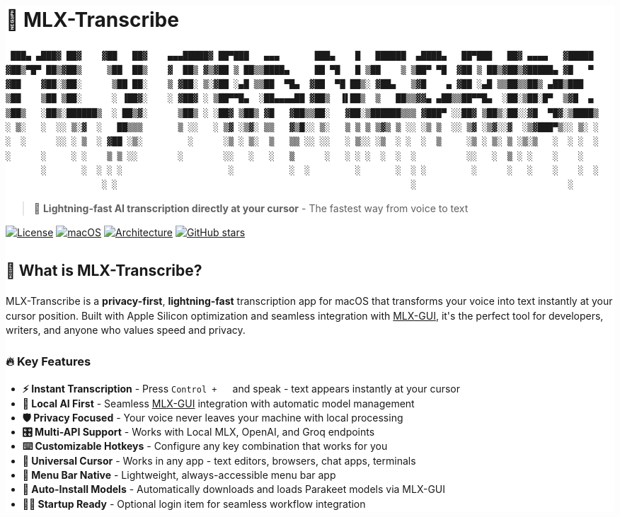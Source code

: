 # 🎤 MLX-Transcribe

```
 ███▄ ▄███▓ ██▓    ▓██   ██▓    ▄▄▄█████▓ ██▀███   ▄▄▄       ███▄    █   ██████  ▄████▄   ██▀███   ██▓ ▄▄▄▄   ▓█████ 
▓██▒▀█▀ ██▒▓██▒     ▒██  ██▒    ▓  ██▒ ▓▒▓██ ▒ ██▒▒████▄     ██ ▀█   █ ▒██    ▒ ▒██▀ ▀█  ▓██ ▒ ██▒▓██▒▓█████▄ ▓█   ▀ 
▓██    ▓██░▒██░      ▒██ ██░    ▒ ▓██░ ▒░▓██ ░▄█ ▒▒██  ▀█▄  ▓██  ▀█ ██▒░ ▓██▄   ▒▓█    ▄ ▓██ ░▄█ ▒▒██▒▒██▒ ▄██▒███   
▒██    ▒██ ▒██░      ░ ▐██▓░    ░ ▓██▓ ░ ▒██▀▀█▄  ░██▄▄▄▄██ ▓██▒  ▐▌██▒  ▒   ██▒▒▓▓▄ ▄██▒▒██▀▀█▄  ░██░▒██░█▀  ▒▓█  ▄ 
▒██▒   ░██▒░██████▒  ░ ██▒▓░      ▒██▒ ░ ░██▓ ▒██▒ ▓█   ▓██▒▒██░   ▓██░▒██████▒▒▒ ▓███▀ ░░██▓ ▒██▒░██░░▓█  ▀█▓░▒████▒
░ ▒░   ░  ░░ ▒░▓  ░   ██▒▒▒       ▒ ░░   ░ ▒▓ ░▒▓░ ▒▒   ▓▒█░░ ▒░   ▒ ▒ ▒ ▒▓▒ ▒ ░░ ░▒ ▒  ░░ ▒▓ ░▒▓░░▓  ░▒▓███▀▒░░ ▒░ ░
░  ░      ░░ ░ ▒  ░ ▓██ ░▒░         ░      ░▒ ░ ▒░  ▒   ▒▒ ░░ ░░   ░ ▒░░ ░▒  ░ ░  ░  ▒     ░▒ ░ ▒░ ▒ ░▒░▒   ░  ░ ░  ░
░      ░     ░ ░    ▒ ▒ ░░        ░        ░░   ░   ░   ▒      ░   ░ ░ ░  ░  ░  ░          ░░   ░  ▒ ░ ░    ░    ░   
       ░       ░  ░ ░ ░                     ░           ░  ░         ░       ░  ░ ░         ░      ░   ░    ░    ░  ░
                   ░ ░                                                          ░                              ░      
```

> 🚀 **Lightning-fast AI transcription directly at your cursor** - The fastest way from voice to text

[![License](https://img.shields.io/badge/license-MIT-blue.svg)](LICENSE)
[![macOS](https://img.shields.io/badge/macOS-12.0+-success.svg)](https://www.apple.com/macos/)
[![Architecture](https://img.shields.io/badge/arch-Intel%20%7C%20Apple%20Silicon-orange.svg)](https://github.com/RamboRogers/MLX-Transcribe/releases)
[![GitHub stars](https://img.shields.io/github/stars/RamboRogers/MLX-Transcribe.svg?style=social&label=Star)](https://github.com/RamboRogers/MLX-Transcribe)

## 🎯 What is MLX-Transcribe?

MLX-Transcribe is a **privacy-first**, **lightning-fast** transcription app for macOS that transforms your voice into text instantly at your cursor position. Built with Apple Silicon optimization and seamless integration with [MLX-GUI](https://github.com/RamboRogers/mlx-gui), it's the perfect tool for developers, writers, and anyone who values speed and privacy.

### 🔥 Key Features

- **⚡ Instant Transcription** - Press `Control + ` ` ` and speak - text appears instantly at your cursor
- **🤖 Local AI First** - Seamless [MLX-GUI](https://github.com/RamboRogers/mlx-gui) integration with automatic model management
- **🛡️ Privacy Focused** - Your voice never leaves your machine with local processing
- **🎛️ Multi-API Support** - Works with Local MLX, OpenAI, and Groq endpoints
- **⌨️ Customizable Hotkeys** - Configure any key combination that works for you
- **🎯 Universal Cursor** - Works in any app - text editors, browsers, chat apps, terminals
- **🚀 Menu Bar Native** - Lightweight, always-accessible menu bar app
- **🔄 Auto-Install Models** - Automatically downloads and loads Parakeet models via MLX-GUI
- **🏃‍♂️ Startup Ready** - Optional login item for seamless workflow integration
